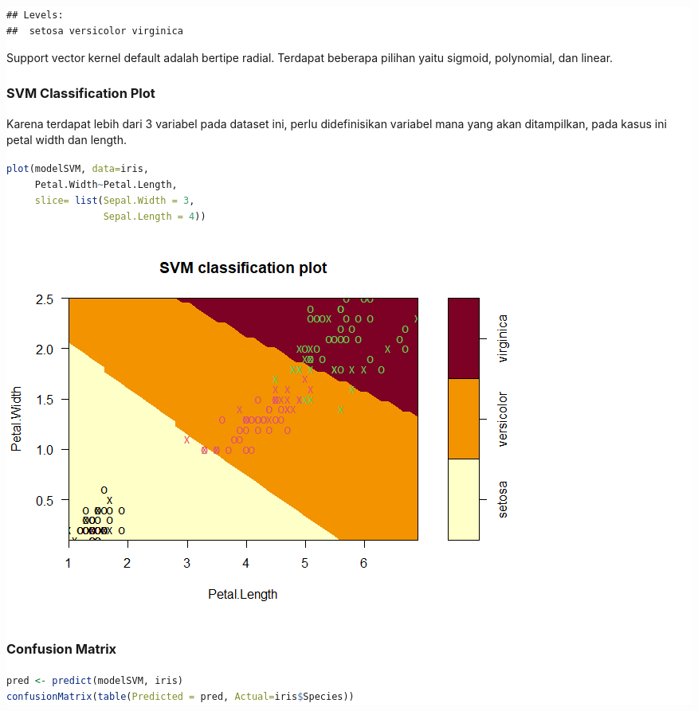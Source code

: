     ## Levels: 
    ##  setosa versicolor virginica

Support vector kernel default adalah bertipe radial. Terdapat beberapa
pilihan yaitu sigmoid, polynomial, dan linear.

### SVM Classification Plot

Karena terdapat lebih dari 3 variabel pada dataset ini, perlu
didefinisikan variabel mana yang akan ditampilkan, pada kasus ini petal
width dan length.

``` r
plot(modelSVM, data=iris,
     Petal.Width~Petal.Length,
     slice= list(Sepal.Width = 3,
                 Sepal.Length = 4))
```

![](SVM_files/figure-markdown_github/unnamed-chunk-5-1.png)

### Confusion Matrix

``` r
pred <- predict(modelSVM, iris)
confusionMatrix(table(Predicted = pred, Actual=iris$Species))
```
